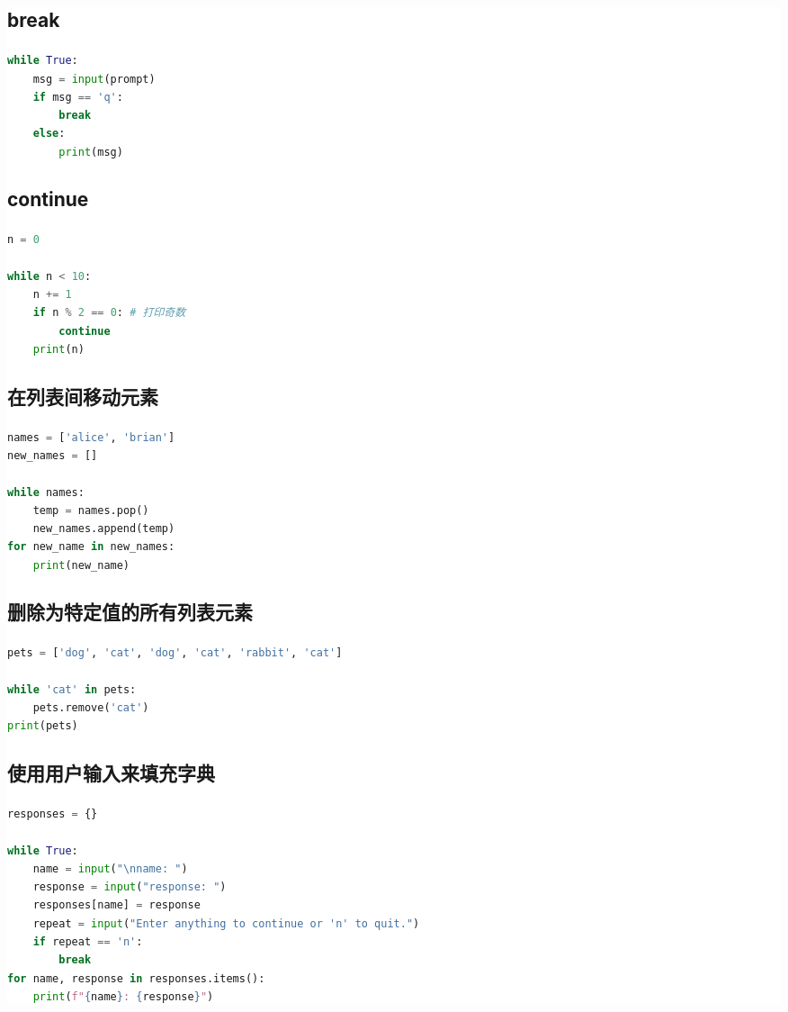 ## break

```python
while True:
    msg = input(prompt)
    if msg == 'q':
        break
    else:
        print(msg)
```

## continue

```python
n = 0

while n < 10:
    n += 1
    if n % 2 == 0: # 打印奇数
        continue
    print(n)
```

## 在列表间移动元素

```python
names = ['alice', 'brian']
new_names = []

while names:
    temp = names.pop()
    new_names.append(temp)
for new_name in new_names:
    print(new_name)
```

## 删除为特定值的所有列表元素

```python
pets = ['dog', 'cat', 'dog', 'cat', 'rabbit', 'cat']

while 'cat' in pets:
    pets.remove('cat')
print(pets)
```

## 使用用户输入来填充字典

```python
responses = {}

while True:
    name = input("\nname: ")
    response = input("response: ")
    responses[name] = response
    repeat = input("Enter anything to continue or 'n' to quit.")
    if repeat == 'n':
        break
for name, response in responses.items():
    print(f"{name}: {response}")
```
